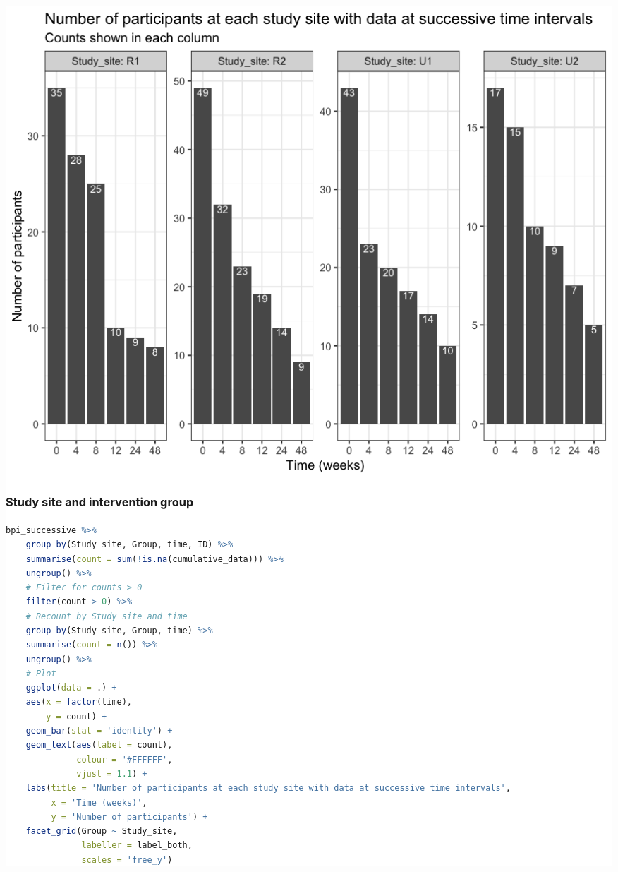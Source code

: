 <img src="figures/supplement-02-completeness/site_successive-1.png" style="display: block; margin: auto;" />

### Study site and intervention group


```r
bpi_successive %>%     
    group_by(Study_site, Group, time, ID) %>% 
    summarise(count = sum(!is.na(cumulative_data))) %>% 
    ungroup() %>% 
    # Filter for counts > 0
    filter(count > 0) %>% 
    # Recount by Study_site and time
    group_by(Study_site, Group, time) %>% 
    summarise(count = n()) %>% 
    ungroup() %>% 
    # Plot
    ggplot(data = .) +
    aes(x = factor(time), 
        y = count) +
    geom_bar(stat = 'identity') +
    geom_text(aes(label = count),
              colour = '#FFFFFF',
              vjust = 1.1) +
    labs(title = 'Number of participants at each study site with data at successive time intervals',
         x = 'Time (weeks)',
         y = 'Number of participants') +
    facet_grid(Group ~ Study_site,
               labeller = label_both,
               scales = 'free_y')
```